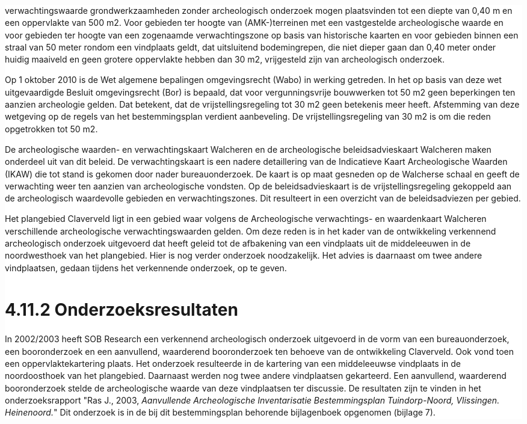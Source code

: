 verwachtingswaarde grondwerkzaamheden zonder archeologisch onderzoek mogen plaatsvinden tot een diepte van 0,40 m en een oppervlakte van 500 m2. Voor gebieden ter hoogte van (AMK-)terreinen met een vastgestelde archeologische waarde en voor gebieden ter hoogte van een zogenaamde verwachtingszone op basis van historische kaarten en voor gebieden binnen een straal van 50 meter rondom een vindplaats geldt, dat uitsluitend bodemingrepen, die niet dieper gaan dan 0,40 meter onder huidig maaiveld en geen grotere oppervlakte hebben dan 30 m2, vrijgesteld zijn van archeologisch onderzoek.

Op 1 oktober 2010 is de Wet algemene bepalingen omgevingsrecht (Wabo) in werking getreden. In het op basis van deze wet uitgevaardigde Besluit omgevingsrecht (Bor) is bepaald, dat voor vergunningsvrije bouwwerken tot 50 m2 geen beperkingen ten aanzien archeologie gelden. Dat betekent, dat de vrijstellingsregeling tot 30 m2 geen betekenis meer heeft. Afstemming van deze wetgeving op de regels van het bestemmingsplan verdient aanbeveling. De vrijstellingsregeling van 30 m2 is om die reden opgetrokken tot 50 m2.

De archeologische waarden- en verwachtingskaart Walcheren en de archeologische beleidsadvieskaart Walcheren maken onderdeel uit van dit beleid. De verwachtingskaart is een nadere detaillering van de Indicatieve Kaart Archeologische Waarden (IKAW) die tot stand is gekomen door nader bureauonderzoek. De kaart is op maat gesneden op de Walcherse schaal en geeft de verwachting weer ten aanzien van archeologische vondsten. Op de beleidsadvieskaart is de vrijstellingsregeling gekoppeld aan de archeologisch waardevolle gebieden en verwachtingszones. Dit resulteert in een overzicht van de beleidsadviezen per gebied.

Het plangebied Claverveld ligt in een gebied waar volgens de Archeologische verwachtings- en waardenkaart Walcheren verschillende archeologische verwachtingswaarden gelden. Om deze reden is in het kader van de ontwikkeling verkennend archeologisch onderzoek uitgevoerd dat heeft geleid tot de afbakening van een vindplaats uit de middeleeuwen in de noordwesthoek van het plangebied. Hier is nog verder onderzoek noodzakelijk. Het advies is daarnaast om twee andere vindplaatsen, gedaan tijdens het verkennende onderzoek, op te geven.

# <span id="page-31-0"></span>4.11.2 Onderzoeksresultaten

In 2002/2003 heeft SOB Research een verkennend archeologisch onderzoek uitgevoerd in de vorm van een bureauonderzoek, een booronderzoek en een aanvullend, waarderend booronderzoek ten behoeve van de ontwikkeling Claverveld. Ook vond toen een oppervlaktekartering plaats. Het onderzoek resulteerde in de kartering van een middeleeuwse vindplaats in de noordoosthoek van het plangebied. Daarnaast werden nog twee andere vindplaatsen gekarteerd. Een aanvullend, waarderend booronderzoek stelde de archeologische waarde van deze vindplaatsen ter discussie. De resultaten zijn te vinden in het onderzoeksrapport "Ras J., 2003, *Aanvullende Archeologische Inventarisatie Bestemmingsplan Tuindorp-Noord, Vlissingen. Heinenoord.*" Dit onderzoek is in de bij dit bestemmingsplan behorende bijlagenboek opgenomen (bijlage 7).

